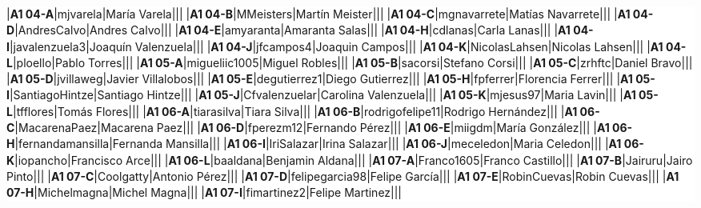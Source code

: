 |**A1 04-A**|mjvarela|María Varela|||
|**A1 04-B**|MMeisters|Martín Meister|||
|**A1 04-C**|mgnavarrete|Matías Navarrete|||
|**A1 04-D**|AndresCalvo|Andres Calvo|||
|**A1 04-E**|amyaranta|Amaranta Salas|||
|**A1 04-H**|cdlanas|Carla Lanas|||
|**A1 04-I**|javalenzuela3|Joaquín Valenzuela|||
|**A1 04-J**|jfcampos4|Joaquin Campos|||
|**A1 04-K**|NicolasLahsen|Nicolas Lahsen|||
|**A1 04-L**|ploello|Pablo Torres|||
|**A1 05-A**|migueliic1005|Miguel Robles|||
|**A1 05-B**|sacorsi|Stefano Corsi|||
|**A1 05-C**|zrhftc|Daniel Bravo|||
|**A1 05-D**|jvillaweg|Javier Villalobos|||
|**A1 05-E**|degutierrez1|Diego Gutierrez|||
|**A1 05-H**|fpferrer|Florencia Ferrer|||
|**A1 05-I**|SantiagoHintze|Santiago Hintze|||
|**A1 05-J**|Cfvalenzuelar|Carolina Valenzuela|||
|**A1 05-K**|mjesus97|Maria Lavin|||
|**A1 05-L**|tfflores|Tomás Flores|||
|**A1 06-A**|tiarasilva|Tiara Silva|||
|**A1 06-B**|rodrigofelipe11|Rodrigo Hernández|||
|**A1 06-C**|MacarenaPaez|Macarena Paez|||
|**A1 06-D**|fperezm12|Fernando Pérez|||
|**A1 06-E**|miigdm|María González|||
|**A1 06-H**|fernandamansilla|Fernanda Mansilla|||
|**A1 06-I**|IriSalazar|Irina Salazar|||
|**A1 06-J**|meceledon|Maria Celedon|||
|**A1 06-K**|iopancho|Francisco Arce|||
|**A1 06-L**|baaldana|Benjamin Aldana|||
|**A1 07-A**|Franco1605|Franco Castillo|||
|**A1 07-B**|Jairuru|Jairo Pinto|||
|**A1 07-C**|Coolgatty|Antonio Pérez|||
|**A1 07-D**|felipegarcia98|Felipe García|||
|**A1 07-E**|RobinCuevas|Robin Cuevas|||
|**A1 07-H**|Michelmagna|Michel Magna|||
|**A1 07-I**|fimartinez2|Felipe Martinez|||